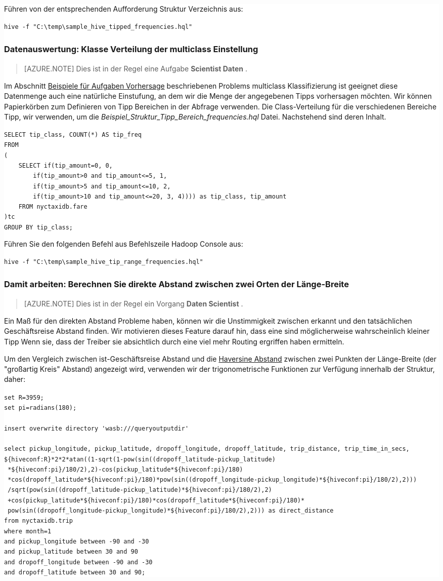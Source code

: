Führen von der entsprechenden Aufforderung Struktur Verzeichnis aus:

    hive -f "C:\temp\sample_hive_tipped_frequencies.hql"


### <a name="exploration-class-distributions-in-the-multiclass-setting"></a>Datenauswertung: Klasse Verteilung der multiclass Einstellung

> [AZURE.NOTE] Dies ist in der Regel eine Aufgabe **Scientist Daten** .

Im Abschnitt [Beispiele für Aufgaben Vorhersage](machine-learning-data-science-process-hive-walkthrough.md#mltasks) beschriebenen Problems multiclass Klassifizierung ist geeignet diese Datenmenge auch eine natürliche Einstufung, an dem wir die Menge der angegebenen Tipps vorhersagen möchten. Wir können Papierkörben zum Definieren von Tipp Bereichen in der Abfrage verwenden. Die Class-Verteilung für die verschiedenen Bereiche Tipp, wir verwenden, um die *Beispiel\_Struktur\_Tipp\_Bereich\_frequencies.hql* Datei. Nachstehend sind deren Inhalt.

    SELECT tip_class, COUNT(*) AS tip_freq
    FROM
    (
        SELECT if(tip_amount=0, 0,
            if(tip_amount>0 and tip_amount<=5, 1,
            if(tip_amount>5 and tip_amount<=10, 2,
            if(tip_amount>10 and tip_amount<=20, 3, 4)))) as tip_class, tip_amount
        FROM nyctaxidb.fare
    )tc
    GROUP BY tip_class;

Führen Sie den folgenden Befehl aus Befehlszeile Hadoop Console aus:

    hive -f "C:\temp\sample_hive_tip_range_frequencies.hql"

### <a name="exploration-compute-direct-distance-between-two-longitude-latitude-locations"></a>Damit arbeiten: Berechnen Sie direkte Abstand zwischen zwei Orten der Länge-Breite

> [AZURE.NOTE] Dies ist in der Regel ein Vorgang **Daten Scientist** .

Ein Maß für den direkten Abstand Probleme haben, können wir die Unstimmigkeit zwischen erkannt und den tatsächlichen Geschäftsreise Abstand finden. Wir motivieren dieses Feature darauf hin, dass eine sind möglicherweise wahrscheinlich kleiner Tipp Wenn sie, dass der Treiber sie absichtlich durch eine viel mehr Routing ergriffen haben ermitteln.

Um den Vergleich zwischen ist-Geschäftsreise Abstand und die [Haversine Abstand](http://en.wikipedia.org/wiki/Haversine_formula) zwischen zwei Punkten der Länge-Breite (der "großartig Kreis" Abstand) angezeigt wird, verwenden wir der trigonometrische Funktionen zur Verfügung innerhalb der Struktur, daher:

    set R=3959;
    set pi=radians(180);

    insert overwrite directory 'wasb:///queryoutputdir'

    select pickup_longitude, pickup_latitude, dropoff_longitude, dropoff_latitude, trip_distance, trip_time_in_secs,
    ${hiveconf:R}*2*2*atan((1-sqrt(1-pow(sin((dropoff_latitude-pickup_latitude)
     *${hiveconf:pi}/180/2),2)-cos(pickup_latitude*${hiveconf:pi}/180)
     *cos(dropoff_latitude*${hiveconf:pi}/180)*pow(sin((dropoff_longitude-pickup_longitude)*${hiveconf:pi}/180/2),2)))
     /sqrt(pow(sin((dropoff_latitude-pickup_latitude)*${hiveconf:pi}/180/2),2)
     +cos(pickup_latitude*${hiveconf:pi}/180)*cos(dropoff_latitude*${hiveconf:pi}/180)*
     pow(sin((dropoff_longitude-pickup_longitude)*${hiveconf:pi}/180/2),2))) as direct_distance
    from nyctaxidb.trip
    where month=1
    and pickup_longitude between -90 and -30
    and pickup_latitude between 30 and 90
    and dropoff_longitude between -90 and -30
    and dropoff_latitude between 30 and 90;

[2]: ./media/machine-learning-data-science-process-hive-walkthrough/output-hive-results-3.png
[11]: ./media/machine-learning-data-science-process-hive-walkthrough/hive-reader-properties.png
[12]: ./media/machine-learning-data-science-process-hive-walkthrough/binary-classification-training.png
[13]: ./media/machine-learning-data-science-process-hive-walkthrough/create-scoring-experiment.png
[14]: ./media/machine-learning-data-science-process-hive-walkthrough/binary-classification-scoring.png
[15]: ./media/machine-learning-data-science-process-hive-walkthrough/amlreader.png
[select-columns]: https://msdn.microsoft.com/library/azure/1ec722fa-b623-4e26-a44e-a50c6d726223/
[import-data]: https://msdn.microsoft.com/library/azure/4e1b0fe6-aded-4b3f-a36f-39b8862b9004/